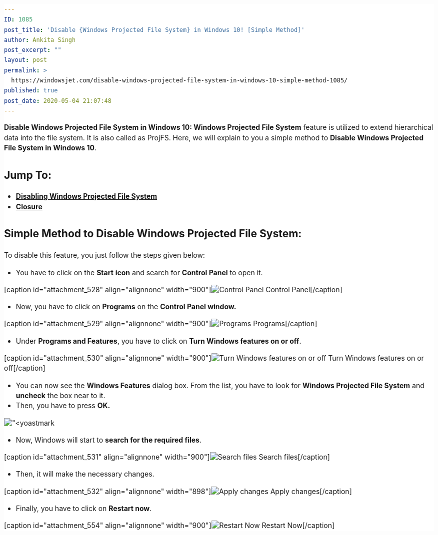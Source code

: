 ```yaml
---
ID: 1085
post_title: 'Disable {Windows Projected File System} in Windows 10! [Simple Method]'
author: Ankita Singh
post_excerpt: ""
layout: post
permalink: >
  https://windowsjet.com/disable-windows-projected-file-system-in-windows-10-simple-method-1085/
published: true
post_date: 2020-05-04 21:07:48
---
```

<strong><span class="dropcap dropcap1">D</span></strong><strong>isable Windows Projected File System in Windows 10: Windows Projected File System</strong> feature is utilized to extend hierarchical data into the file system. It is also called as ProjFS. Here, we will explain to you a simple method to <strong>Disable Windows Projected File System in Windows 10</strong>.
<h2>Jump To:</h2>
<ul>
 	<li><strong><a href="#1">Disabling Windows Projected File System</a></strong></li>
 	<li><strong><a href="#2">Closure</a></strong></li>
</ul>
<h2 id="1">Simple Method to Disable Windows Projected File System:</h2>
To disable this feature, you just follow the steps given below:
<ul>
 	<li>You have to click on the <strong>Start</strong> <strong>icon</strong> and search for <strong>Control Panel</strong> to open it.</li>
</ul>
[caption id="attachment_528" align="alignnone" width="900"]<img class="size-full wp-image-528" src="https://windowsjet.com/wp-content/uploads/2020/04/Screenshot_1-10.png" alt="Control Panel" width="900" height="500" /> Control Panel[/caption]
<ul>
 	<li>Now, you have to click on <strong>Programs</strong> on the <strong>Control Panel window.</strong></li>
</ul>
[caption id="attachment_529" align="alignnone" width="900"]<img class="size-full wp-image-529" src="https://windowsjet.com/wp-content/uploads/2020/04/Screenshot_2-10.png" alt="Programs" width="900" height="500" /> Programs[/caption]
<ul>
 	<li>Under <strong>Programs and Features</strong>, you have to click on <strong>Turn Windows features on or off</strong>.</li>
</ul>
[caption id="attachment_530" align="alignnone" width="900"]<img class="size-full wp-image-530" src="https://windowsjet.com/wp-content/uploads/2020/04/Screenshot_3-10.png" alt="Turn Windows features on or off" width="900" height="500" /> Turn Windows features on or off[/caption]
<ul>
 	<li>You can now see the <strong>Windows Features</strong> dialog box. From the list, you have to look for <strong>Windows Projected File System</strong> and <strong>uncheck</strong> the box near to it.</li>
 	<li>Then, you have to press <strong>OK.</strong></li>
</ul>
<img class="size-full wp-image-1090" src="https://windowsjet.com/wp-content/uploads/2020/05/disable-windows-projected.png" alt="&quot;&lt;yoastmark" />
<ul>
 	<li>Now, Windows will start to <strong>search for the required files</strong>.</li>
</ul>
[caption id="attachment_531" align="alignnone" width="900"]<img class="size-full wp-image-531" src="https://windowsjet.com/wp-content/uploads/2020/04/Screenshot_5-7.png" alt="Search files" width="900" height="550" /> Search files[/caption]
<ul>
 	<li>Then, it will make the necessary changes.</li>
</ul>
[caption id="attachment_532" align="alignnone" width="898"]<img class="size-full wp-image-532" src="https://windowsjet.com/wp-content/uploads/2020/04/Screenshot_6-6.png" alt="Apply changes" width="898" height="525" /> Apply changes[/caption]
<ul>
 	<li>Finally, you have to click on <strong>Restart now</strong>.</li>
</ul>
[caption id="attachment_554" align="alignnone" width="900"]<img class="size-full wp-image-554" src="https://windowsjet.com/wp-content/uploads/2020/04/Screenshot_5-8.png" alt="Restart Now" width="900" height="550" /> Restart Now[/caption]
<ul>